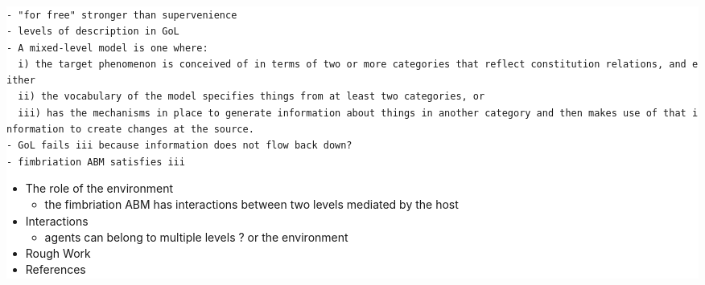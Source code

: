     - "for free" stronger than supervenience
    - levels of description in GoL
    - A mixed-level model is one where:
      i) the target phenomenon is conceived of in terms of two or more categories that reflect constitution relations, and either
      ii) the vocabulary of the model specifies things from at least two categories, or 
      iii) has the mechanisms in place to generate information about things in another category and then makes use of that information to create changes at the source.
    - GoL fails iii because information does not flow back down?
    - fimbriation ABM satisfies iii
  - The role of the environment
    - the fimbriation ABM has interactions between two levels mediated by the host
  - Interactions 
    - agents can belong to multiple levels
      ? or the environment
- Rough Work
- References


